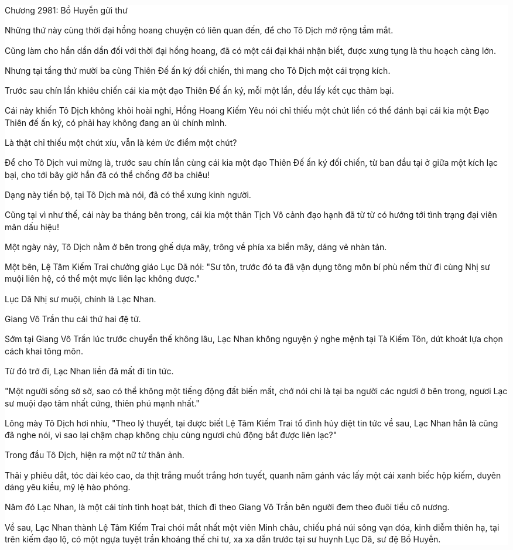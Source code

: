 




Chương 2981: Bồ Huyễn gửi thư


Những thứ này cùng thời đại hồng hoang chuyện có liên quan đến, để cho Tô Dịch mở rộng tầm mắt.

Cũng làm cho hắn dần dần đối với thời đại hồng hoang, đã có một cái đại khái nhận biết, được xưng tụng là thu hoạch càng lớn.

Nhưng tại tầng thứ mười ba cùng Thiên Đế ấn ký đối chiến, thì mang cho Tô Dịch một cái trọng kích.

Trước sau chín lần khiêu chiến cái kia một đạo Thiên Đế ấn ký, mỗi một lần, đều lấy kết cục thảm bại.

Cái này khiến Tô Dịch không khỏi hoài nghi, Hồng Hoang Kiếm Yêu nói chỉ thiếu một chút liền có thể đánh bại cái kia một Đạo Thiên đế ấn ký, có phải hay không đang an ủi chính mình.

Là thật chỉ thiếu một chút xíu, vẫn là kém ức điểm một chút?

Để cho Tô Dịch vui mừng là, trước sau chín lần cùng cái kia một đạo Thiên Đế ấn ký đối chiến, từ ban đầu tại ở giữa một kích lạc bại, cho tới bây giờ hắn đã có thể chống đỡ ba chiêu!

Dạng này tiến bộ, tại Tô Dịch mà nói, đã có thể xưng kinh người.

Cũng tại vì như thế, cái này ba tháng bên trong, cái kia một thân Tịch Vô cảnh đạo hạnh đã từ từ có hướng tới tình trạng đại viên mãn dấu hiệu!

Một ngày này, Tô Dịch nằm ở bên trong ghế dựa mây, trông về phía xa biển mây, dáng vẻ nhàn tản.

Một bên, Lệ Tâm Kiếm Trai chưởng giáo Lục Dã nói: "Sư tôn, trước đó ta đã vận dụng tông môn bí phù nếm thử đi cùng Nhị sư muội liên hệ, có thể một mực liên lạc không được."

Lục Dã Nhị sư muội, chính là Lạc Nhan.

Giang Vô Trần thu cái thứ hai đệ tử.

Sớm tại Giang Vô Trần lúc trước chuyển thế không lâu, Lạc Nhan không nguyện ý nghe mệnh tại Tà Kiếm Tôn, dứt khoát lựa chọn cách khai tông môn.

Từ đó trở đi, Lạc Nhan liền đã mất đi tin tức.

"Một người sống sờ sờ, sao có thể không một tiếng động đất biến mất, chớ nói chi là tại ba người các ngươi ở bên trong, ngươi Lạc sư muội đạo tâm nhất cứng, thiên phú mạnh nhất."

Lông mày Tô Dịch hơi nhíu, "Theo lý thuyết, tại được biết Lệ Tâm Kiếm Trai tổ đình hủy diệt tin tức về sau, Lạc Nhan hẳn là cũng đã nghe nói, vì sao lại chậm chạp không chịu cùng ngươi chủ động bắt được liên lạc?"

Trong đầu Tô Dịch, hiện ra một nữ tử thân ảnh.

Thải y phiêu dắt, tóc dài kéo cao, da thịt trắng muốt trắng hơn tuyết, quanh năm gánh vác lấy một cái xanh biếc hộp kiếm, duyên dáng yêu kiều, mỹ lệ hào phóng.

Năm đó Lạc Nhan, là một cái tính tình hoạt bát, thích đi theo Giang Vô Trần bên người đem theo đuôi tiểu cô nương.

Về sau, Lạc Nhan thành Lệ Tâm Kiếm Trai chói mắt nhất một viên Minh châu, chiếu phá núi sông vạn đóa, kinh diễm thiên hạ, tại trên kiếm đạo lộ, có một ngựa tuyệt trần khoáng thế chi tư, xa xa dẫn trước tại sư huynh Lục Dã, sư đệ Bồ Huyễn.
